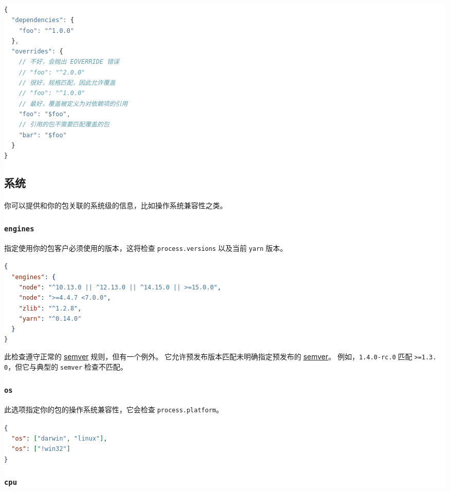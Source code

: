 ```js
{
  "dependencies": {
    "foo": "^1.0.0"
  },
  "overrides": {
    // 不好，会抛出 EOVERRIDE 错误
    // "foo": "^2.0.0"
    // 很好，规格匹配，因此允许覆盖
    // "foo": "^1.0.0"
    // 最好，覆盖被定义为对依赖项的引用
    "foo": "$foo",
    // 引用的包不需要匹配覆盖的包
    "bar": "$foo"
  }
}
```

## 系统

你可以提供和你的包关联的系统级的信息，比如操作系统兼容性之类。

### `engines`

指定使用你的包客户必须使用的版本，这将检查 `process.versions` 以及当前 `yarn` 版本。

```json
{
  "engines": {
    "node": "^10.13.0 || ^12.13.0 || ^14.15.0 || >=15.0.0",
    "node": ">=4.4.7 <7.0.0",
    "zlib": "^1.2.8",
    "yarn": "^0.14.0"
  }
}
```

此检查遵守正常的 [semver](http://semver.org/lang/zh-CN/) 规则，但有一个例外。 它允许预发布版本匹配未明确指定预发布的 [semver](http://semver.org/lang/zh-CN/)。 例如，`1.4.0-rc.0` 匹配 `>=1.3.0`，但它与典型的 `semver` 检查不匹配。

### `os`

此选项指定你的包的操作系统兼容性，它会检查 `process.platform`。

```json
{
  "os": ["darwin", "linux"],
  "os": ["!win32"]
}
```


### `cpu`
